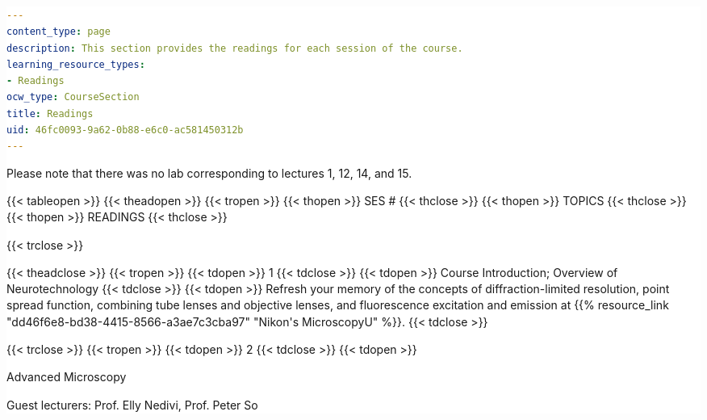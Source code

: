 ```yaml
---
content_type: page
description: This section provides the readings for each session of the course.
learning_resource_types:
- Readings
ocw_type: CourseSection
title: Readings
uid: 46fc0093-9a62-0b88-e6c0-ac581450312b
---
```


Please note that there was no lab corresponding to lectures 1, 12, 14, and 15.

{{< tableopen >}}
{{< theadopen >}}
{{< tropen >}}
{{< thopen >}}
SES #
{{< thclose >}}
{{< thopen >}}
TOPICS
{{< thclose >}}
{{< thopen >}}
READINGS
{{< thclose >}}

{{< trclose >}}

{{< theadclose >}}
{{< tropen >}}
{{< tdopen >}}
1
{{< tdclose >}}
{{< tdopen >}}
Course Introduction; Overview of Neurotechnology
{{< tdclose >}}
{{< tdopen >}}
Refresh your memory of the concepts of diffraction-limited resolution, point spread function, combining tube lenses and objective lenses, and fluorescence excitation and emission at {{% resource_link "dd46f6e8-bd38-4415-8566-a3ae7c3cba97" "Nikon's MicroscopyU" %}}.
{{< tdclose >}}

{{< trclose >}}
{{< tropen >}}
{{< tdopen >}}
2
{{< tdclose >}}
{{< tdopen >}}


Advanced Microscopy

Guest lecturers: Prof. Elly Nedivi, Prof. Peter So

